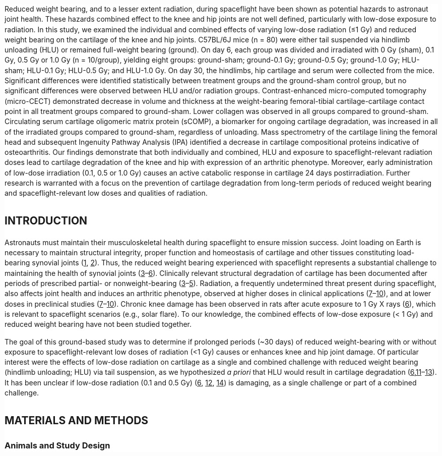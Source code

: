 Reduced weight bearing, and to a lesser extent radiation, during spaceflight have been shown as potential hazards to astronaut joint health. These hazards combined effect to the knee and hip joints are not well defined, particularly with low-dose exposure to radiation. In this study, we examined the individual and combined effects of varying low-dose radiation (≤1 Gy) and reduced weight bearing on the cartilage of the knee and hip joints. C57BL/6J mice (n = 80) were either tail suspended via hindlimb unloading (HLU) or remained full-weight bearing (ground). On day 6, each group was divided and irradiated with 0 Gy (sham), 0.1 Gy, 0.5 Gy or 1.0 Gy (n = 10/group), yielding eight groups: ground-sham; ground-0.1 Gy; ground-0.5 Gy; ground-1.0 Gy; HLU-sham; HLU-0.1 Gy; HLU-0.5 Gy; and HLU-1.0 Gy. On day 30, the hindlimbs, hip cartilage and serum were collected from the mice. Significant differences were identified statistically between treatment groups and the ground-sham control group, but no significant differences were observed between HLU and/or radiation groups. Contrast-enhanced micro-computed tomography (micro-CECT) demonstrated decrease in volume and thickness at the weight-bearing femoral-tibial cartilage-cartilage contact point in all treatment groups compared to ground-sham. Lower collagen was observed in all groups compared to ground-sham. Circulating serum cartilage oligomeric matrix protein (sCOMP), a biomarker for ongoing cartilage degradation, was increased in all of the irradiated groups compared to ground-sham, regardless of unloading. Mass spectrometry of the cartilage lining the femoral head and subsequent Ingenuity Pathway Analysis (IPA) identified a decrease in cartilage compositional proteins indicative of osteoarthritis. Our findings demonstrate that both individually and combined, HLU and exposure to spaceflight-relevant radiation doses lead to cartilage degradation of the knee and hip with expression of an arthritic phenotype. Moreover, early administration of low-dose irradiation (0.1, 0.5 or 1.0 Gy) causes an active catabolic response in cartilage 24 days postirradiation. Further research is warranted with a focus on the prevention of cartilage degradation from long-term periods of reduced weight bearing and spaceflight-relevant low doses and qualities of radiation.

## INTRODUCTION

Astronauts must maintain their musculoskeletal health during spaceflight to ensure mission success. Joint loading on Earth is necessary to maintain structural integrity, proper function and homeostasis of cartilage and other tissues constituting load-bearing synovial joints ([1](#R1), [2](#R2)). Thus, the reduced weight bearing experienced with spaceflight represents a substantial challenge to maintaining the health of synovial joints ([3](#R3)–[6](#R6)). Clinically relevant structural degradation of cartilage has been documented after periods of prescribed partial- or nonweight-bearing ([3](#R3)–[5](#R5)). Radiation, a frequently undetermined threat present during spaceflight, also affects joint health and induces an arthritic phenotype, observed at higher doses in clinical applications ([7](#R7)–[10](#R10)), and at lower doses in preclinical studies ([7](#R7)–[10](#R10)). Chronic knee damage has been observed in rats after acute exposure to 1 Gy X rays ([6](#R6)), which is relevant to spaceflight scenarios (e.g., solar flare). To our knowledge, the combined effects of low-dose exposure (< 1 Gy) and reduced weight bearing have not been studied together.

The goal of this ground-based study was to determine if prolonged periods (~30 days) of reduced weight-bearing with or without exposure to spaceflight-relevant low doses of radiation (<1 Gy) causes or enhances knee and hip joint damage. Of particular interest were the effects of low-dose radiation on cartilage as a single and combined challenge with reduced weight bearing (hindlimb unloading; HLU) via tail suspension, as we hypothesized _a priori_ that HLU would result in cartilage degradation ([6](#R6),[11](#R11)–[13](#R13)). It has been unclear if low-dose radiation (0.1 and 0.5 Gy) ([6](#R6), [12](#R12), [14](#R14)) is damaging, as a single challenge or part of a combined challenge.

## MATERIALS AND METHODS

### Animals and Study Design
